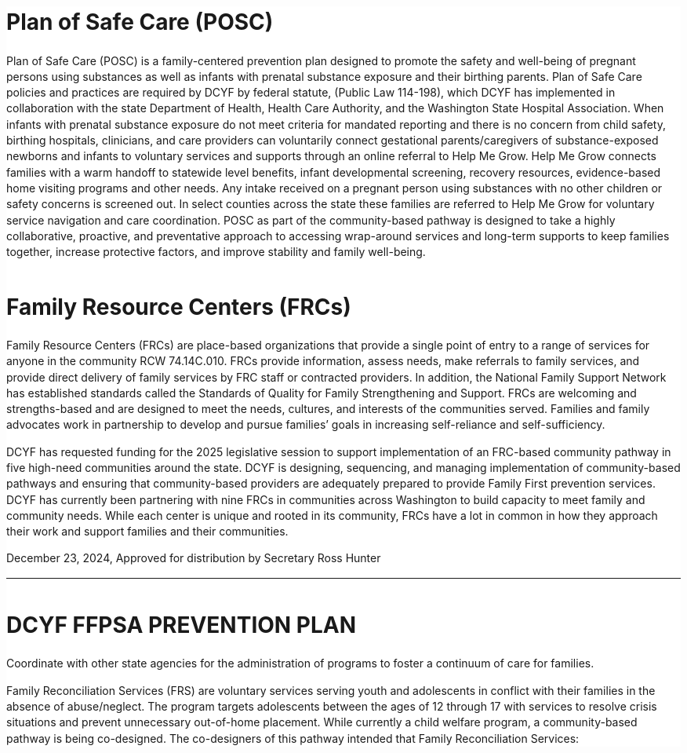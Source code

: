 # Plan of Safe Care (POSC)

Plan of Safe Care (POSC) is a family-centered prevention plan designed to promote the safety and well-being of pregnant persons using substances as well as infants with prenatal substance exposure and their birthing parents. Plan of Safe Care policies and practices are required by DCYF by federal statute, (Public Law 114-198), which DCYF has implemented in collaboration with the state Department of Health, Health Care Authority, and the Washington State Hospital Association. When infants with prenatal substance exposure do not meet criteria for mandated reporting and there is no concern from child safety, birthing hospitals, clinicians, and care providers can voluntarily connect gestational parents/caregivers of substance-exposed newborns and infants to voluntary services and supports through an online referral to Help Me Grow. Help Me Grow connects families with a warm handoff to statewide level benefits, infant developmental screening, recovery resources, evidence-based home visiting programs and other needs. Any intake received on a pregnant person using substances with no other children or safety concerns is screened out. In select counties across the state these families are referred to Help Me Grow for voluntary service navigation and care coordination. POSC as part of the community-based pathway is designed to take a highly collaborative, proactive, and preventative approach to accessing wrap-around services and long-term supports to keep families together, increase protective factors, and improve stability and family well-being.

# Family Resource Centers (FRCs)

Family Resource Centers (FRCs) are place-based organizations that provide a single point of entry to a range of services for anyone in the community RCW 74.14C.010. FRCs provide information, assess needs, make referrals to family services, and provide direct delivery of family services by FRC staff or contracted providers. In addition, the National Family Support Network has established standards called the Standards of Quality for Family Strengthening and Support. FRCs are welcoming and strengths-based and are designed to meet the needs, cultures, and interests of the communities served. Families and family advocates work in partnership to develop and pursue families’ goals in increasing self-reliance and self-sufficiency.

DCYF has requested funding for the 2025 legislative session to support implementation of an FRC-based community pathway in five high-need communities around the state. DCYF is designing, sequencing, and managing implementation of community-based pathways and ensuring that community-based providers are adequately prepared to provide Family First prevention services. DCYF has currently been partnering with nine FRCs in communities across Washington to build capacity to meet family and community needs. While each center is unique and rooted in its community, FRCs have a lot in common in how they approach their work and support families and their communities.

December 23, 2024, Approved for distribution by Secretary Ross Hunter

---


# DCYF FFPSA PREVENTION PLAN


Coordinate with other state agencies for the administration of programs to foster a continuum of care for families.

Family Reconciliation Services (FRS) are voluntary services serving youth and adolescents in conflict with their families in the absence of abuse/neglect. The program targets adolescents between the ages of 12 through 17 with services to resolve crisis situations and prevent unnecessary out-of-home placement. While currently a child welfare program, a community-based pathway is being co-designed. The co-designers of this pathway intended that Family Reconciliation Services:
